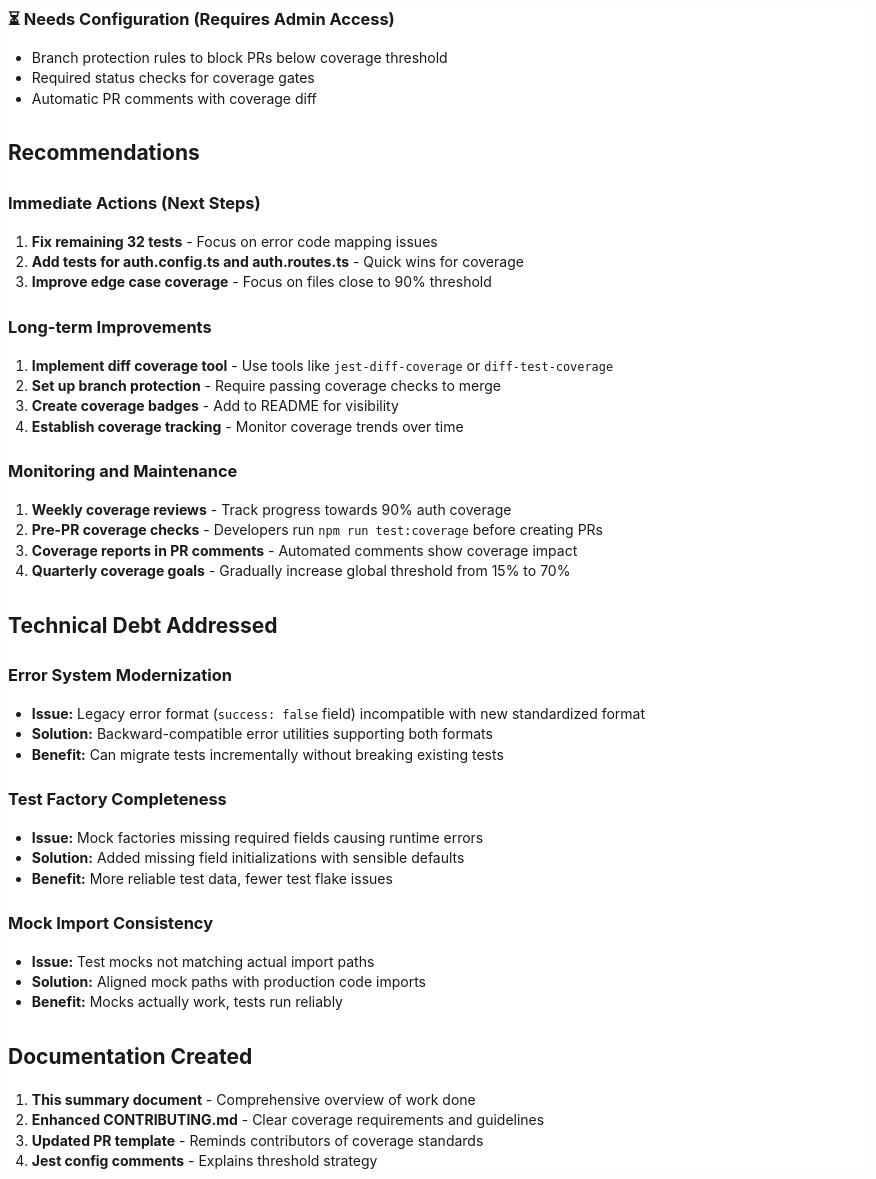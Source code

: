 ### ⏳ Needs Configuration (Requires Admin Access)

- Branch protection rules to block PRs below coverage threshold
- Required status checks for coverage gates
- Automatic PR comments with coverage diff

## Recommendations

### Immediate Actions (Next Steps)

1. **Fix remaining 32 tests** - Focus on error code mapping issues
2. **Add tests for auth.config.ts and auth.routes.ts** - Quick wins for coverage
3. **Improve edge case coverage** - Focus on files close to 90% threshold

### Long-term Improvements

1. **Implement diff coverage tool** - Use tools like `jest-diff-coverage` or `diff-test-coverage`
2. **Set up branch protection** - Require passing coverage checks to merge
3. **Create coverage badges** - Add to README for visibility
4. **Establish coverage tracking** - Monitor coverage trends over time

### Monitoring and Maintenance

1. **Weekly coverage reviews** - Track progress towards 90% auth coverage
2. **Pre-PR coverage checks** - Developers run `npm run test:coverage` before creating PRs
3. **Coverage reports in PR comments** - Automated comments show coverage impact
4. **Quarterly coverage goals** - Gradually increase global threshold from 15% to 70%

## Technical Debt Addressed

### Error System Modernization

- **Issue:** Legacy error format (`success: false` field) incompatible with new standardized format
- **Solution:** Backward-compatible error utilities supporting both formats
- **Benefit:** Can migrate tests incrementally without breaking existing tests

### Test Factory Completeness

- **Issue:** Mock factories missing required fields causing runtime errors
- **Solution:** Added missing field initializations with sensible defaults
- **Benefit:** More reliable test data, fewer test flake issues

### Mock Import Consistency

- **Issue:** Test mocks not matching actual import paths
- **Solution:** Aligned mock paths with production code imports
- **Benefit:** Mocks actually work, tests run reliably

## Documentation Created

1. **This summary document** - Comprehensive overview of work done
2. **Enhanced CONTRIBUTING.md** - Clear coverage requirements and guidelines
3. **Updated PR template** - Reminds contributors of coverage standards
4. **Jest config comments** - Explains threshold strategy
